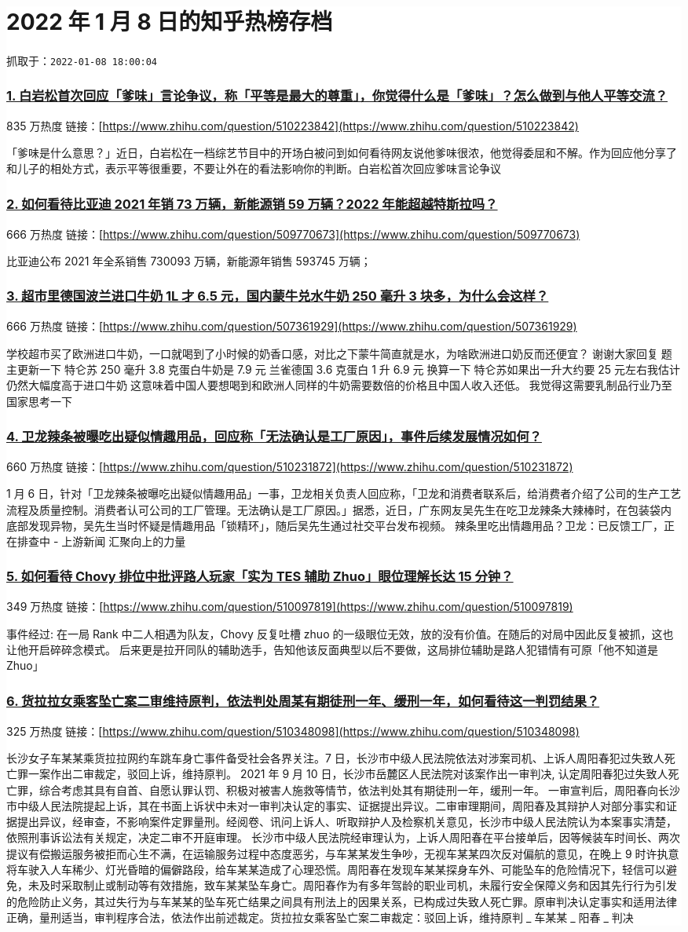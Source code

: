 # 2022 年 1 月 8 日的知乎热榜存档

抓取于：`2022-01-08 18:00:04`

### [1. 白岩松首次回应「爹味」言论争议，称「平等是最大的尊重」，你觉得什么是「爹味」？怎么做到与他人平等交流？](https://www.zhihu.com/question/510223842)
835 万热度 链接：[https://www.zhihu.com/question/510223842](https://www.zhihu.com/question/510223842)

「爹味是什么意思？」近日，白岩松在一档综艺节目中的开场白被问到如何看待网友说他爹味很浓，他觉得委屈和不解。作为回应他分享了和儿子的相处方式，表示平等很重要，不要让外在的看法影响你的判断。 ​白岩松首次回应爹味言论争议

### [2. 如何看待比亚迪 2021 年销 73 万辆，新能源销 59 万辆？2022 年能超越特斯拉吗？](https://www.zhihu.com/question/509770673)
666 万热度 链接：[https://www.zhihu.com/question/509770673](https://www.zhihu.com/question/509770673)

比亚迪公布 2021 年全系销售 730093 万辆，新能源年销售 593745 万辆；

### [3. 超市里德国波兰进口牛奶 1L 才 6.5 元，国内蒙牛兑水牛奶 250 毫升 3 块多，为什么会这样？](https://www.zhihu.com/question/507361929)
666 万热度 链接：[https://www.zhihu.com/question/507361929](https://www.zhihu.com/question/507361929)

学校超市买了欧洲进口牛奶，一口就喝到了小时候的奶香口感，对比之下蒙牛简直就是水，为啥欧洲进口奶反而还便宜？ 谢谢大家回复 题主更新一下 特仑苏 250 毫升 3.8 克蛋白牛奶是 7.9 元 兰雀德国 3.6 克蛋白 1 升 6.9 元 换算一下 特仑苏如果出一升大约要 25 元左右我估计 仍然大幅度高于进口牛奶 这意味着中国人要想喝到和欧洲人同样的牛奶需要数倍的价格且中国人收入还低。 我觉得这需要乳制品行业乃至国家思考一下

### [4. 卫龙辣条被曝吃出疑似情趣用品，回应称「无法确认是工厂原因」，事件后续发展情况如何？](https://www.zhihu.com/question/510231872)
660 万热度 链接：[https://www.zhihu.com/question/510231872](https://www.zhihu.com/question/510231872)

1 月 6 日，针对「卫龙辣条被曝吃出疑似情趣用品」一事，卫龙相关负责人回应称，「卫龙和消费者联系后，给消费者介绍了公司的生产工艺流程及质量控制。消费者认可公司的工厂管理。无法确认是工厂原因。」据悉，近日，广东网友吴先生在吃卫龙辣条大辣棒时，在包装袋内底部发现异物，吴先生当时怀疑是情趣用品「锁精环」，随后吴先生通过社交平台发布视频。 辣条里吃出情趣用品？卫龙：已反馈工厂，正在排查中 - 上游新闻 汇聚向上的力量

### [5. 如何看待 Chovy 排位中批评路人玩家「实为 TES 辅助 Zhuo」眼位理解长达 15 分钟？](https://www.zhihu.com/question/510097819)
349 万热度 链接：[https://www.zhihu.com/question/510097819](https://www.zhihu.com/question/510097819)

事件经过: 在一局 Rank 中二人相遇为队友，Chovy 反复吐槽 zhuo 的一级眼位无效，放的没有价值。在随后的对局中因此反复被抓，这也让他开启碎碎念模式。 后来更是拉开同队的辅助选手，告知他该反面典型以后不要做，这局排位辅助是路人犯错情有可原「他不知道是 Zhuo」

### [6. 货拉拉女乘客坠亡案二审维持原判，依法判处周某有期徒刑一年、缓刑一年，如何看待这一判罚结果？](https://www.zhihu.com/question/510348098)
325 万热度 链接：[https://www.zhihu.com/question/510348098](https://www.zhihu.com/question/510348098)

长沙女子车某某乘货拉拉网约车跳车身亡事件备受社会各界关注。7 日，长沙市中级人民法院依法对涉案司机、上诉人周阳春犯过失致人死亡罪一案作出二审裁定，驳回上诉，维持原判。 2021 年 9 月 10 日，长沙市岳麓区人民法院对该案作出一审判决, 认定周阳春犯过失致人死亡罪，综合考虑其具有自首、自愿认罪认罚、积极对被害人施救等情节，依法判处其有期徒刑一年，缓刑一年。 一审宣判后，周阳春向长沙市中级人民法院提起上诉，其在书面上诉状中未对一审判决认定的事实、证据提出异议。二审审理期间，周阳春及其辩护人对部分事实和证据提出异议，经审查，不影响案件定罪量刑。经阅卷、讯问上诉人、听取辩护人及检察机关意见，长沙市中级人民法院认为本案事实清楚，依照刑事诉讼法有关规定，决定二审不开庭审理。 长沙市中级人民法院经审理认为，上诉人周阳春在平台接单后，因等候装车时间长、两次提议有偿搬运服务被拒而心生不满，在运输服务过程中态度恶劣，与车某某发生争吵，无视车某某四次反对偏航的意见，在晚上 9 时许执意将车驶入人车稀少、灯光昏暗的偏僻路段，给车某某造成了心理恐慌。周阳春在发现车某某探身车外、可能坠车的危险情况下，轻信可以避免，未及时采取制止或制动等有效措施，致车某某坠车身亡。周阳春作为有多年驾龄的职业司机，未履行安全保障义务和因其先行行为引发的危险防止义务，其过失行为与车某某的坠车死亡结果之间具有刑法上的因果关系，已构成过失致人死亡罪。原审判决认定事实和适用法律正确，量刑适当，审判程序合法，依法作出前述裁定。货拉拉女乘客坠亡案二审裁定：驳回上诉，维持原判 _ 车某某 _ 阳春 _ 判决
